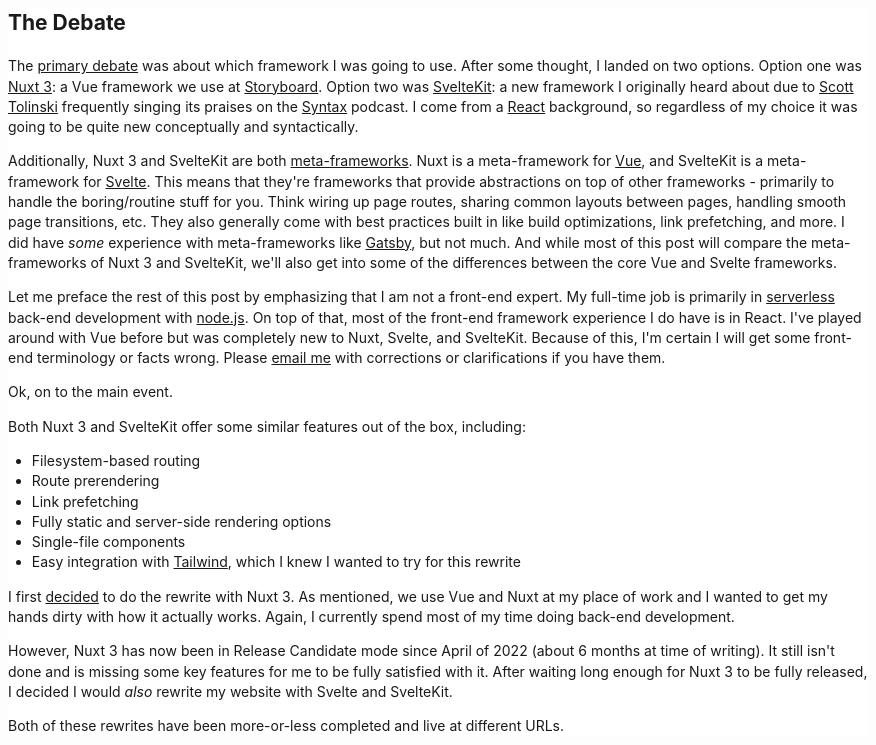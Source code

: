 ## The Debate

The <a href="https://twitter.com/_ryantoken/status/1514393045319536650?s=20&t=2XnKuxMtMirv-q0s8RJXbw" target="_blank">primary debate</a> was about which framework I was going to use. After some thought, I landed on two options. Option one was <a href="https://v3.nuxtjs.org/" target="_blank">Nuxt 3</a>: a Vue framework we use at <a href="https://trystoryboard.com" target="_blank">Storyboard</a>. Option two was <a href="https://kit.svelte.dev/" target="_blank">SvelteKit</a>: a new framework I originally heard about due to <a href="https://scotttolinski.com/" target="_blank">Scott Tolinski</a> frequently singing its praises on the <a href="https://syntax.fm/" target="_blank">Syntax</a> podcast. I come from a <a href="https://reactjs.org/" target="_blank">React</a> background, so regardless of my choice it was going to be quite new conceptually and syntactically.

Additionally, Nuxt 3 and SvelteKit are both <a href="https://prismic.io/blog/javascript-meta-frameworks-ecosystem#meta-framework" target="_blank">meta-frameworks</a>. Nuxt is a meta-framework for <a href="https://vuejs.org/" target="_blank">Vue</a>, and SvelteKit is a meta-framework for <a href="https://svelte.dev/" target="_blank">Svelte</a>. This means that they're frameworks that provide abstractions on top of other frameworks - primarily to handle the boring/routine stuff for you. Think wiring up page routes, sharing common layouts between pages, handling smooth page transitions, etc. They also generally come with best practices built in like build optimizations, link prefetching, and more. I did have *some* experience with meta-frameworks like <a href="https://www.gatsbyjs.com/" target="_blank">Gatsby</a>, but not much. And while most of this post will compare the meta-frameworks of Nuxt 3 and SvelteKit, we'll also get into some of the differences between the core Vue and Svelte frameworks.

Let me preface the rest of this post by emphasizing that I am not a front-end expert. My full-time job is primarily in <a href="https://serverless.com" target="_blank">serverless</a> back-end development with <a href="https://nodejs.org/en/" target="_blank">node.js</a>. On top of that, most of the front-end framework experience I do have is in React. I've played around with Vue before but was completely new to Nuxt, Svelte, and SvelteKit. Because of this, I'm certain I will get some front-end terminology or facts wrong. Please <a href="mailto:ryantoken13@gmail.com" target="_blank">email me</a> with corrections or clarifications if you have them.

Ok, on to the main event.

Both Nuxt 3 and SvelteKit offer some similar features out of the box, including:
* Filesystem-based routing
* Route prerendering
* Link prefetching
* Fully static and server-side rendering options
* Single-file components
* Easy integration with <a href="https://tailwindcss.com/" target="_blank">Tailwind</a>, which I knew I wanted to try for this rewrite

I first <a href="https://twitter.com/_ryantoken/status/1517504062563835904?s=20&t=yyC5y-1gbqkHw8equ9g3Sw" target="_blank">decided</a> to do the rewrite with Nuxt 3. As mentioned, we use Vue and Nuxt at my place of work and I wanted to get my hands dirty with how it actually works. Again, I currently spend most of my time doing back-end development.

However, Nuxt 3 has now been in Release Candidate mode since April of 2022 (about 6 months at time of writing). It still isn't done and is missing some key features for me to be fully satisfied with it. After waiting long enough for Nuxt 3 to be fully released, I decided I would *also* rewrite my website with Svelte and SvelteKit.

Both of these rewrites have been more-or-less completed and live at different URLs.
